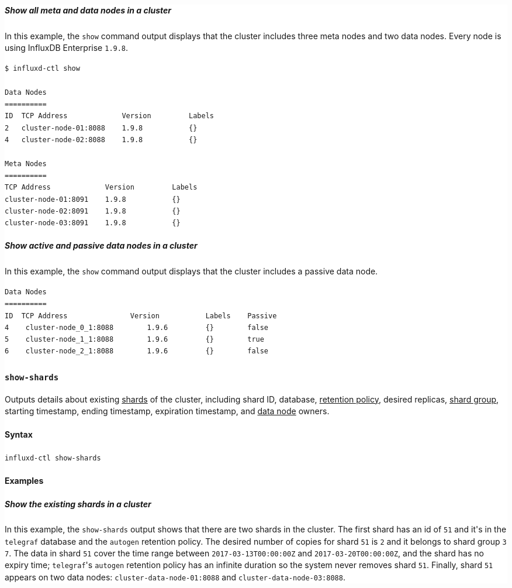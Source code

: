 ##### Show all meta and data nodes in a cluster

In this example, the `show` command output displays that the cluster includes three meta nodes and two data nodes.
Every node is using InfluxDB Enterprise `1.9.8`.

```bash
$ influxd-ctl show

Data Nodes
==========
ID  TCP Address             Version         Labels
2   cluster-node-01:8088    1.9.8           {}
4   cluster-node-02:8088    1.9.8           {}

Meta Nodes
==========
TCP Address             Version         Labels
cluster-node-01:8091    1.9.8           {}
cluster-node-02:8091    1.9.8           {}
cluster-node-03:8091    1.9.8           {} 
```

##### Show active and passive data nodes in a cluster

In this example, the `show` command output displays that the cluster includes a passive data node.

```bash
Data Nodes
==========
ID	TCP Address               Version		    Labels	  Passive
4	 cluster-node_0_1:8088		  1.9.6         {}	      false
5	 cluster-node_1_1:8088		  1.9.6         {}	      true
6	 cluster-node_2_1:8088		  1.9.6         {}	      false
```

### `show-shards`

Outputs details about existing [shards](/enterprise_influxdb/v1.9/concepts/glossary/#shard) of the cluster, including shard ID, database, [retention policy](/enterprise_influxdb/v1.9/concepts/glossary/#retention-policy-rp), desired replicas, [shard group](/enterprise_influxdb/v1.9/concepts/glossary/#shard-group), starting timestamp, ending timestamp, expiration timestamp, and [data node](/enterprise_influxdb/v1.9/concepts/glossary/#data-node) owners.

#### Syntax

```
influxd-ctl show-shards
```

#### Examples

##### Show the existing shards in a cluster

In this example, the `show-shards` output shows that there are two shards in the cluster.
The first shard has an id of `51` and it's in the `telegraf` database and the `autogen` retention policy.
The desired number of copies for shard `51` is `2` and it belongs to shard group `37`.
The data in shard `51` cover the time range between `2017-03-13T00:00:00Z` and `2017-03-20T00:00:00Z`, and the shard has no expiry time; `telegraf`'s `autogen` retention policy has an infinite duration so the system never removes shard `51`.
Finally, shard `51` appears on two data nodes: `cluster-data-node-01:8088` and `cluster-data-node-03:8088`.
